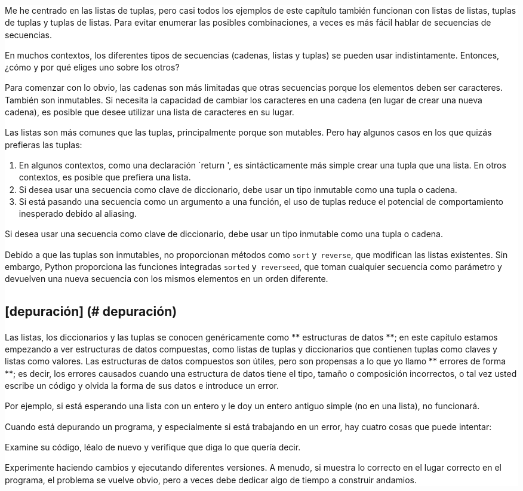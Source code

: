 

Me he centrado en las listas de tuplas, pero casi todos los ejemplos de este capítulo también funcionan con listas de listas, tuplas de tuplas y tuplas de listas. Para evitar enumerar las posibles combinaciones, a veces es más fácil hablar de secuencias de secuencias.

En muchos contextos, los diferentes tipos de secuencias (cadenas, listas y tuplas) se pueden usar indistintamente. Entonces, ¿cómo y por qué eliges uno sobre los otros?



Para comenzar con lo obvio, las cadenas son más limitadas que otras secuencias porque los elementos deben ser caracteres. También son inmutables. Si necesita la capacidad de cambiar los caracteres en una cadena (en lugar de crear una nueva cadena), es posible que desee utilizar una lista de caracteres en su lugar.

Las listas son más comunes que las tuplas, principalmente porque son mutables. Pero hay algunos casos en los que quizás prefieras las tuplas:

1. En algunos contextos, como una declaración `return ', es sintácticamente más simple crear una tupla que una lista. En otros contextos, es posible que prefiera una lista.
1. Si desea usar una secuencia como clave de diccionario, debe usar un tipo inmutable como una tupla o cadena.
1. Si está pasando una secuencia como un argumento a una función, el uso de tuplas reduce el potencial de comportamiento inesperado debido al aliasing.

Si desea usar una secuencia como clave de diccionario, debe usar un tipo inmutable como una tupla o cadena.

Debido a que las tuplas son inmutables, no proporcionan métodos como `sort` y` reverse`, que modifican las listas existentes. Sin embargo, Python proporciona las funciones integradas `sorted` y` reverseed`, que toman cualquier secuencia como parámetro y devuelven una nueva secuencia con los mismos elementos en un orden diferente.



## [depuración] (# depuración)



Las listas, los diccionarios y las tuplas se conocen genéricamente como ** estructuras de datos **; en este capítulo estamos empezando a ver estructuras de datos compuestas, como listas de tuplas y diccionarios que contienen tuplas como claves y listas como valores. Las estructuras de datos compuestos son útiles, pero son propensas a lo que yo llamo ** errores de forma **; es decir, los errores causados ​​cuando una estructura de datos tiene el tipo, tamaño o composición incorrectos, o tal vez usted escribe un código y olvida la forma de sus datos e introduce un error.

Por ejemplo, si está esperando una lista con un entero y le doy un entero antiguo simple (no en una lista), no funcionará.

Cuando está depurando un programa, y ​​especialmente si está trabajando en un error, hay cuatro cosas que puede intentar:

Examine su código, léalo de nuevo y verifique que diga lo que quería decir.

Experimente haciendo cambios y ejecutando diferentes versiones. A menudo, si muestra lo correcto en el lugar correcto en el programa, el problema se vuelve obvio, pero a veces debe dedicar algo de tiempo a construir andamios.
